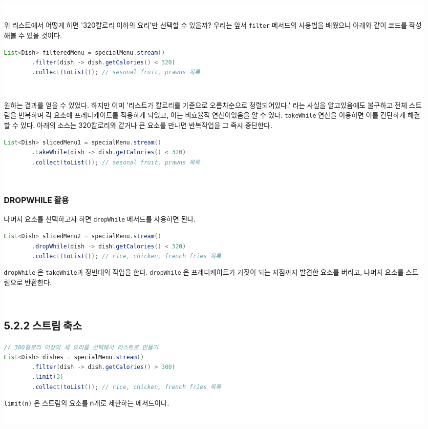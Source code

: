<br>

위 리스트에서 어떻게 하면 '320칼로리 이하의 요리'만 선택할 수 있을까? 
우리는 앞서 `filter` 메서드의 사용법을 배웠으니 
아래와 같이 코드를 작성해볼 수 있을 것이다.

```java
List<Dish> filteredMenu = specialMenu.stream()
        .filter(dish -> dish.getCalories() < 320)
        .collect(toList()); // sesonal fruit, prawns 목록
```

<br>

원하는 결과를 얻을 수 있었다. 하지만 이미 
'리스트가 칼로리를 기준으로 오름차순으로 정렬되어있다.' 라는 사실을 알고있음에도
불구하고 전체 스트림을 반복하며 각 요소에 프레디케이트를 적용하게 되었고, 
이는 비효율적 연산이었음을 알 수 있다. `takeWhile` 연산을 이용하면 
이를 간단하게 해결할 수 있다. 아래의 소스는 320칼로리와 같거나 큰 요소를 만나면
반복작업을 그 즉시 중단한다.

```java
List<Dish> slicedMenu1 = specialMenu.stream()
        .takeWhile(dish -> dish.getCalories() < 320)
        .collect(toList()); // sesonal fruit, prawns 목록
```

<br>

### DROPWHILE 활용

나머지 요소를 선택하고자 하면 `dropWhile` 메서드를 사용하면 된다.

```java
List<Dish> slicedMenu2 = specialMenu.stream()
        .dropWhile(dish -> dish.getCalories() < 320)
        .collect(toList()); // rice, chicken, french fries 목록
```

`dropWhile` 은 `takeWhile`과 정반대의 작업을 한다. `dropWhile` 은 
프레디케이트가 거짓이 되는 지점까지 발견한 요소를 버리고, 나머지 요소를
스트림으로 반환한다.

<br>

## 5.2.2 스트림 축소

```java
// 300칼로리 이상의 세 요리를 선택해서 리스트로 만들기
List<Dish> dishes = specialMenu.stream()
        .filter(dish -> dish.getCalories() > 300)
        .limit(3)
        .collect(toList()); // rice, chicken, french fries 목록
```

`limit(n)` 은 스트림의 요소를 n개로 제한하는 메서드이다. 

<br>
